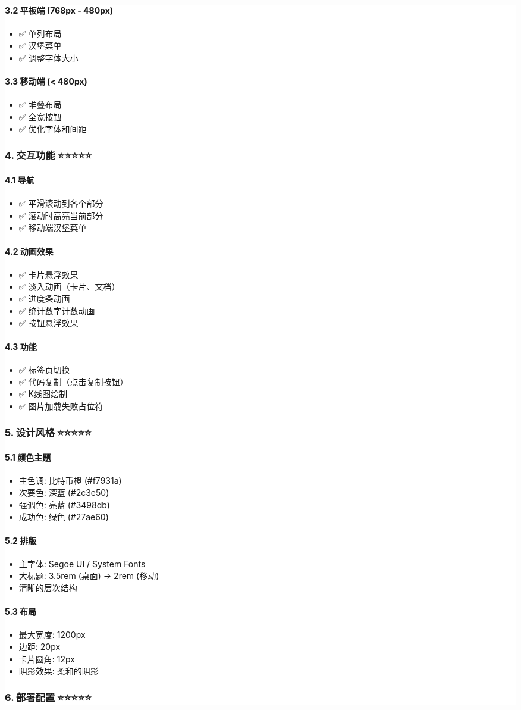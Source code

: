 #### 3.2 平板端 (768px - 480px)
- ✅ 单列布局
- ✅ 汉堡菜单
- ✅ 调整字体大小

#### 3.3 移动端 (< 480px)
- ✅ 堆叠布局
- ✅ 全宽按钮
- ✅ 优化字体和间距

### 4. 交互功能 ⭐⭐⭐⭐⭐

#### 4.1 导航
- ✅ 平滑滚动到各个部分
- ✅ 滚动时高亮当前部分
- ✅ 移动端汉堡菜单

#### 4.2 动画效果
- ✅ 卡片悬浮效果
- ✅ 淡入动画（卡片、文档）
- ✅ 进度条动画
- ✅ 统计数字计数动画
- ✅ 按钮悬浮效果

#### 4.3 功能
- ✅ 标签页切换
- ✅ 代码复制（点击复制按钮）
- ✅ K线图绘制
- ✅ 图片加载失败占位符

### 5. 设计风格 ⭐⭐⭐⭐⭐

#### 5.1 颜色主题
- 主色调: 比特币橙 (#f7931a)
- 次要色: 深蓝 (#2c3e50)
- 强调色: 亮蓝 (#3498db)
- 成功色: 绿色 (#27ae60)

#### 5.2 排版
- 主字体: Segoe UI / System Fonts
- 大标题: 3.5rem (桌面) → 2rem (移动)
- 清晰的层次结构

#### 5.3 布局
- 最大宽度: 1200px
- 边距: 20px
- 卡片圆角: 12px
- 阴影效果: 柔和的阴影

### 6. 部署配置 ⭐⭐⭐⭐⭐
